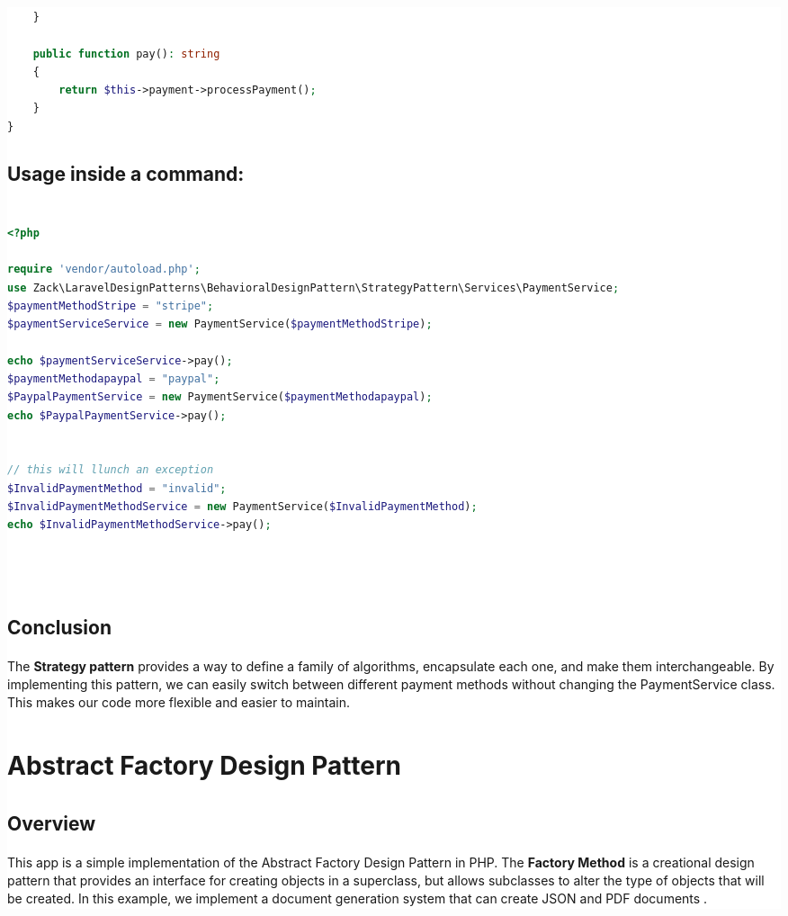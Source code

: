 ```php
    }

    public function pay(): string
    {
        return $this->payment->processPayment();
    }
}


```

## Usage inside a command:
```php

<?php

require 'vendor/autoload.php';
use Zack\LaravelDesignPatterns\BehavioralDesignPattern\StrategyPattern\Services\PaymentService;
$paymentMethodStripe = "stripe";
$paymentServiceService = new PaymentService($paymentMethodStripe);

echo $paymentServiceService->pay();
$paymentMethodapaypal = "paypal";
$PaypalPaymentService = new PaymentService($paymentMethodapaypal);
echo $PaypalPaymentService->pay();


// this will llunch an exception
$InvalidPaymentMethod = "invalid";
$InvalidPaymentMethodService = new PaymentService($InvalidPaymentMethod);
echo $InvalidPaymentMethodService->pay();


    
```
## Conclusion 

The **Strategy pattern** provides a way to define a family of algorithms, encapsulate each one, and make them interchangeable. By implementing this pattern, we can easily switch between different payment methods without changing the PaymentService class. This makes our code more flexible and easier to maintain.



# Abstract Factory Design Pattern

## Overview

This app is a simple implementation of the Abstract Factory Design Pattern in PHP. The **Factory Method** is a creational design pattern that provides an interface for creating objects in a superclass, but allows subclasses to alter the type of objects that will be created.  In this example, we implement a document generation system that can create JSON and PDF documents .
